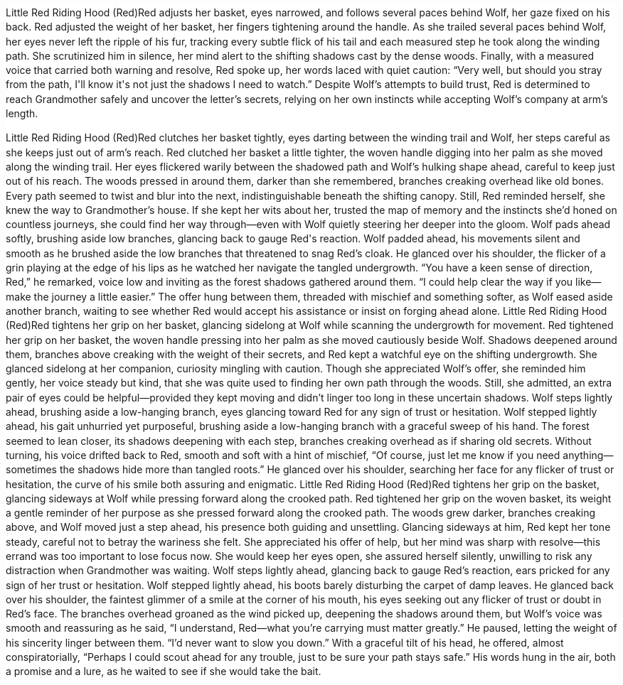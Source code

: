 Little Red Riding Hood (Red)Red adjusts her basket, eyes narrowed, and follows several paces behind Wolf, her gaze fixed on his back. Red adjusted the weight of her basket, her fingers tightening around the handle. As she trailed several paces behind Wolf, her eyes never left the ripple of his fur, tracking every subtle flick of his tail and each measured step he took along the winding path. She scrutinized him in silence, her mind alert to the shifting shadows cast by the dense woods. Finally, with a measured voice that carried both warning and resolve, Red spoke up, her words laced with quiet caution: “Very well, but should you stray from the path, I'll know it's not just the shadows I need to watch.”
Despite Wolf’s attempts to build trust, Red is determined to reach Grandmother safely and uncover the letter’s secrets, relying on her own instincts while accepting Wolf’s company at arm’s length.

Little Red Riding Hood (Red)Red clutches her basket tightly, eyes darting between the winding trail and Wolf, her steps careful as she keeps just out of arm’s reach. Red clutched her basket a little tighter, the woven handle digging into her palm as she moved along the winding trail. Her eyes flickered warily between the shadowed path and Wolf’s hulking shape ahead, careful to keep just out of his reach. The woods pressed in around them, darker than she remembered, branches creaking overhead like old bones. Every path seemed to twist and blur into the next, indistinguishable beneath the shifting canopy. Still, Red reminded herself, she knew the way to Grandmother’s house. If she kept her wits about her, trusted the map of memory and the instincts she’d honed on countless journeys, she could find her way through—even with Wolf quietly steering her deeper into the gloom.
Wolf pads ahead softly, brushing aside low branches, glancing back to gauge Red's reaction. Wolf padded ahead, his movements silent and smooth as he brushed aside the low branches that threatened to snag Red’s cloak. He glanced over his shoulder, the flicker of a grin playing at the edge of his lips as he watched her navigate the tangled undergrowth. “You have a keen sense of direction, Red,” he remarked, voice low and inviting as the forest shadows gathered around them. “I could help clear the way if you like—make the journey a little easier.” The offer hung between them, threaded with mischief and something softer, as Wolf eased aside another branch, waiting to see whether Red would accept his assistance or insist on forging ahead alone.
Little Red Riding Hood (Red)Red tightens her grip on her basket, glancing sidelong at Wolf while scanning the undergrowth for movement. Red tightened her grip on her basket, the woven handle pressing into her palm as she moved cautiously beside Wolf. Shadows deepened around them, branches above creaking with the weight of their secrets, and Red kept a watchful eye on the shifting undergrowth. She glanced sidelong at her companion, curiosity mingling with caution. Though she appreciated Wolf’s offer, she reminded him gently, her voice steady but kind, that she was quite used to finding her own path through the woods. Still, she admitted, an extra pair of eyes could be helpful—provided they kept moving and didn’t linger too long in these uncertain shadows.
Wolf steps lightly ahead, brushing aside a low-hanging branch, eyes glancing toward Red for any sign of trust or hesitation. Wolf stepped lightly ahead, his gait unhurried yet purposeful, brushing aside a low-hanging branch with a graceful sweep of his hand. The forest seemed to lean closer, its shadows deepening with each step, branches creaking overhead as if sharing old secrets. Without turning, his voice drifted back to Red, smooth and soft with a hint of mischief, “Of course, just let me know if you need anything—sometimes the shadows hide more than tangled roots.” He glanced over his shoulder, searching her face for any flicker of trust or hesitation, the curve of his smile both assuring and enigmatic.
Little Red Riding Hood (Red)Red tightens her grip on the basket, glancing sideways at Wolf while pressing forward along the crooked path. Red tightened her grip on the woven basket, its weight a gentle reminder of her purpose as she pressed forward along the crooked path. The woods grew darker, branches creaking above, and Wolf moved just a step ahead, his presence both guiding and unsettling. Glancing sideways at him, Red kept her tone steady, careful not to betray the wariness she felt. She appreciated his offer of help, but her mind was sharp with resolve—this errand was too important to lose focus now. She would keep her eyes open, she assured herself silently, unwilling to risk any distraction when Grandmother was waiting.
Wolf steps lightly ahead, glancing back to gauge Red’s reaction, ears pricked for any sign of her trust or hesitation. Wolf stepped lightly ahead, his boots barely disturbing the carpet of damp leaves. He glanced back over his shoulder, the faintest glimmer of a smile at the corner of his mouth, his eyes seeking out any flicker of trust or doubt in Red’s face. The branches overhead groaned as the wind picked up, deepening the shadows around them, but Wolf’s voice was smooth and reassuring as he said, “I understand, Red—what you’re carrying must matter greatly.” He paused, letting the weight of his sincerity linger between them. “I’d never want to slow you down.” With a graceful tilt of his head, he offered, almost conspiratorially, “Perhaps I could scout ahead for any trouble, just to be sure your path stays safe.” His words hung in the air, both a promise and a lure, as he waited to see if she would take the bait.